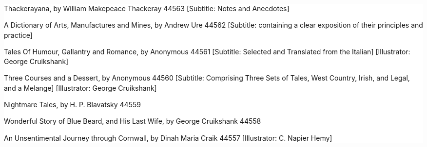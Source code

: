 Thackerayana, by William Makepeace Thackeray                             44563
 [Subtitle: Notes and Anecdotes]

A Dictionary of Arts, Manufactures and Mines, by Andrew Ure              44562
 [Subtitle: containing a clear exposition
  of their principles and practice]

Tales Of Humour, Gallantry and Romance, by Anonymous                     44561
 [Subtitle: Selected and Translated from the Italian]
 [Illustrator: George Cruikshank]

Three Courses and a Dessert, by Anonymous                                44560
 [Subtitle: Comprising Three Sets of Tales, West Country,
  Irish, and Legal, and a Melange]
 [Illustrator: George Cruikshank]

Nightmare Tales, by H. P. Blavatsky                                      44559

Wonderful Story of Blue Beard, and His Last Wife, by George Cruikshank   44558

An Unsentimental Journey through Cornwall, by Dinah Maria Craik          44557
 [Illustrator: C. Napier Hemy]
</pre>
